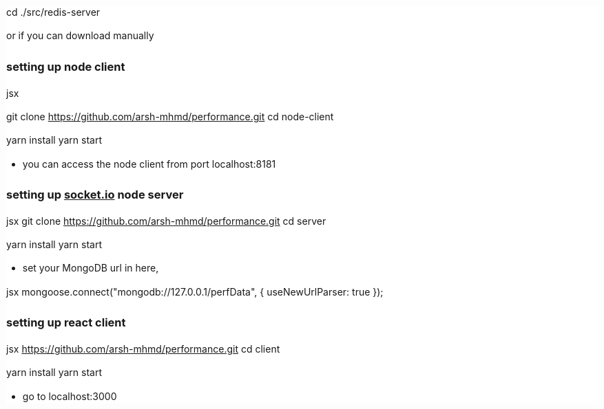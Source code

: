 cd ./src/redis-server

or
if you can download manually


### setting up node client

jsx

git clone https://github.com/arsh-mhmd/performance.git
cd node-client

yarn install
yarn start


- you can access the node client from port localhost:8181

### setting up [socket.io](http://socket.io) node server

jsx
git clone https://github.com/arsh-mhmd/performance.git
cd server

yarn install
yarn start


- set your MongoDB url in here,

jsx
mongoose.connect("mongodb://127.0.0.1/perfData", { useNewUrlParser: true });


### setting up react client

jsx
https://github.com/arsh-mhmd/performance.git
cd client

yarn install
yarn start


- go to localhost:3000
